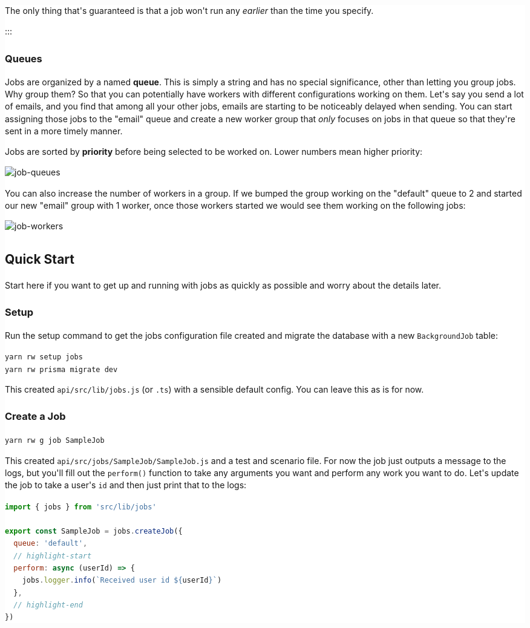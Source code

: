 The only thing that's guaranteed is that a job won't run any _earlier_ than the time you specify.

:::

### Queues

Jobs are organized by a named **queue**. This is simply a string and has no special significance, other than letting you group jobs. Why group them? So that you can potentially have workers with different configurations working on them. Let's say you send a lot of emails, and you find that among all your other jobs, emails are starting to be noticeably delayed when sending. You can start assigning those jobs to the "email" queue and create a new worker group that _only_ focuses on jobs in that queue so that they're sent in a more timely manner.

Jobs are sorted by **priority** before being selected to be worked on. Lower numbers mean higher priority:

![job-queues](/img/background-jobs/jobs-queues.png)

You can also increase the number of workers in a group. If we bumped the group working on the "default" queue to 2 and started our new "email" group with 1 worker, once those workers started we would see them working on the following jobs:

![job-workers](/img/background-jobs/jobs-workers.png)

## Quick Start

Start here if you want to get up and running with jobs as quickly as possible and worry about the details later.

### Setup

Run the setup command to get the jobs configuration file created and migrate the database with a new `BackgroundJob` table:

```bash
yarn rw setup jobs
yarn rw prisma migrate dev
```

This created `api/src/lib/jobs.js` (or `.ts`) with a sensible default config. You can leave this as is for now.

### Create a Job

```bash
yarn rw g job SampleJob
```

This created `api/src/jobs/SampleJob/SampleJob.js` and a test and scenario file. For now the job just outputs a message to the logs, but you'll fill out the `perform()` function to take any arguments you want and perform any work you want to do. Let's update the job to take a user's `id` and then just print that to the logs:

```js
import { jobs } from 'src/lib/jobs'

export const SampleJob = jobs.createJob({
  queue: 'default',
  // highlight-start
  perform: async (userId) => {
    jobs.logger.info(`Received user id ${userId}`)
  },
  // highlight-end
})
```

